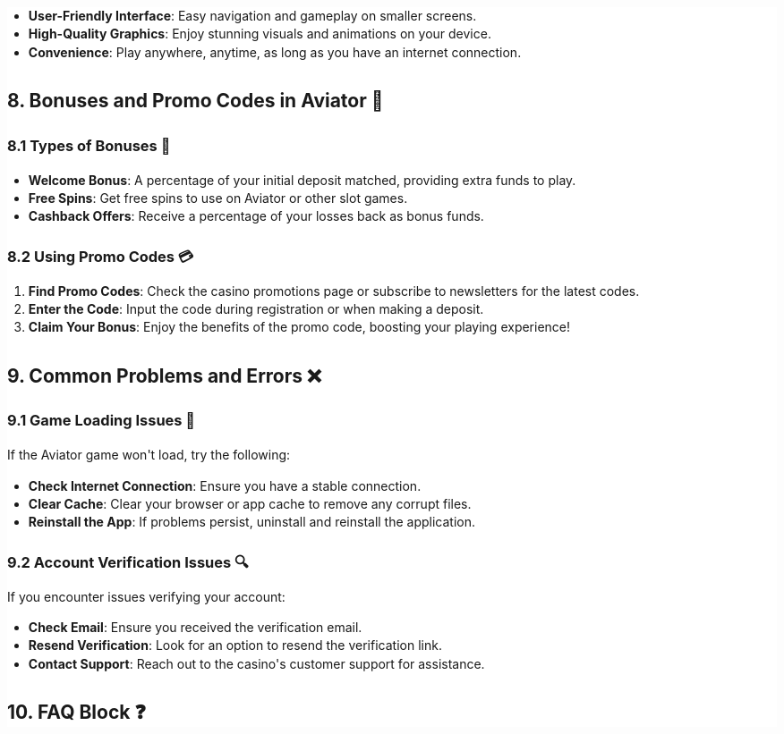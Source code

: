 -   **User-Friendly Interface**: Easy navigation and gameplay on smaller
    screens.
-   **High-Quality Graphics**: Enjoy stunning visuals and animations on
    your device.
-   **Convenience**: Play anywhere, anytime, as long as you have an
    internet connection.

## 8. Bonuses and Promo Codes in Aviator 🎁

### 8.1 Types of Bonuses 🎉

-   **Welcome Bonus**: A percentage of your initial deposit matched,
    providing extra funds to play.
-   **Free Spins**: Get free spins to use on Aviator or other slot
    games.
-   **Cashback Offers**: Receive a percentage of your losses back as
    bonus funds.

### 8.2 Using Promo Codes 💳

1.  **Find Promo Codes**: Check the casino promotions page or subscribe
    to newsletters for the latest codes.
2.  **Enter the Code**: Input the code during registration or when
    making a deposit.
3.  **Claim Your Bonus**: Enjoy the benefits of the promo code, boosting
    your playing experience!

## 9. Common Problems and Errors ❌

### 9.1 Game Loading Issues 🔄

If the Aviator game won't load, try the following:

-   **Check Internet Connection**: Ensure you have a stable connection.
-   **Clear Cache**: Clear your browser or app cache to remove any
    corrupt files.
-   **Reinstall the App**: If problems persist, uninstall and reinstall
    the application.

### 9.2 Account Verification Issues 🔍

If you encounter issues verifying your account:

-   **Check Email**: Ensure you received the verification email.
-   **Resend Verification**: Look for an option to resend the
    verification link.
-   **Contact Support**: Reach out to the casino's customer support for
    assistance.

## 10. FAQ Block ❓
